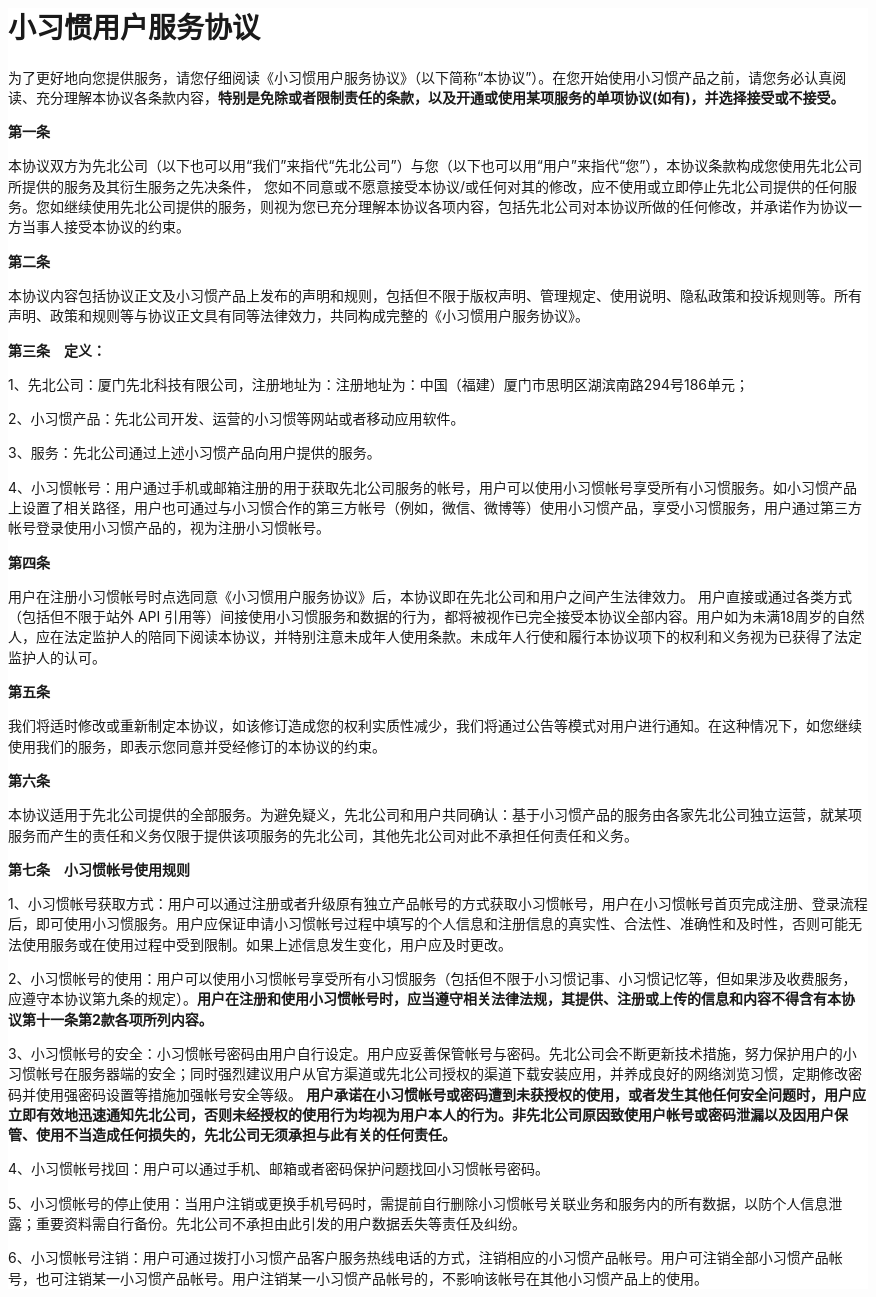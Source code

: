 
# **小习惯用户服务协议**

为了更好地向您提供服务，请您仔细阅读《小习惯用户服务协议》（以下简称“本协议”）。在您开始使用小习惯产品之前，请您务必认真阅读、充分理解本协议各条款内容，**特别是免除或者限制责任的条款，以及开通或使用某项服务的单项协议(如有)，并选择接受或不接受。**

**第一条**

本协议双方为先北公司（以下也可以用“我们”来指代“先北公司”）与您（以下也可以用“用户”来指代“您”），本协议条款构成您使用先北公司所提供的服务及其衍生服务之先决条件， 您如不同意或不愿意接受本协议/或任何对其的修改，应不使用或立即停止先北公司提供的任何服务。您如继续使用先北公司提供的服务，则视为您已充分理解本协议各项内容，包括先北公司对本协议所做的任何修改，并承诺作为协议一方当事人接受本协议的约束。

**第二条**

本协议内容包括协议正文及小习惯产品上发布的声明和规则，包括但不限于版权声明、管理规定、使用说明、隐私政策和投诉规则等。所有声明、政策和规则等与协议正文具有同等法律效力，共同构成完整的《小习惯用户服务协议》。

**第三条　定义：**

1、先北公司：厦门先北科技有限公司，注册地址为：注册地址为：中国（福建）厦门市思明区湖滨南路294号186单元；

2、小习惯产品：先北公司开发、运营的小习惯等网站或者移动应用软件。

3、服务：先北公司通过上述小习惯产品向用户提供的服务。

4、小习惯帐号：用户通过手机或邮箱注册的用于获取先北公司服务的帐号，用户可以使用小习惯帐号享受所有小习惯服务。如小习惯产品上设置了相关路径，用户也可通过与小习惯合作的第三方帐号（例如，微信、微博等）使用小习惯产品，享受小习惯服务，用户通过第三方帐号登录使用小习惯产品的，视为注册小习惯帐号。

**第四条**

用户在注册小习惯帐号时点选同意《小习惯用户服务协议》后，本协议即在先北公司和用户之间产生法律效力。 用户直接或通过各类方式（包括但不限于站外 API 引用等）间接使用小习惯服务和数据的行为，都将被视作已完全接受本协议全部内容。用户如为未满18周岁的自然人，应在法定监护人的陪同下阅读本协议，并特别注意未成年人使用条款。未成年人行使和履行本协议项下的权利和义务视为已获得了法定监护人的认可。

**第五条**

我们将适时修改或重新制定本协议，如该修订造成您的权利实质性减少，我们将通过公告等模式对用户进行通知。在这种情况下，如您继续使用我们的服务，即表示您同意并受经修订的本协议的约束。

**第六条**

本协议适用于先北公司提供的全部服务。为避免疑义，先北公司和用户共同确认：基于小习惯产品的服务由各家先北公司独立运营，就某项服务而产生的责任和义务仅限于提供该项服务的先北公司，其他先北公司对此不承担任何责任和义务。

**第七条　小习惯帐号使用规则**

1、小习惯帐号获取方式：用户可以通过注册或者升级原有独立产品帐号的方式获取小习惯帐号，用户在小习惯帐号首页完成注册、登录流程后，即可使用小习惯服务。用户应保证申请小习惯帐号过程中填写的个人信息和注册信息的真实性、合法性、准确性和及时性，否则可能无法使用服务或在使用过程中受到限制。如果上述信息发生变化，用户应及时更改。

2、小习惯帐号的使用：用户可以使用小习惯帐号享受所有小习惯服务（包括但不限于小习惯记事、小习惯记忆等，但如果涉及收费服务，应遵守本协议第九条的规定）。**用户在注册和使用小习惯帐号时，应当遵守相关法律法规，其提供、注册或上传的信息和内容不得含有本协议第十一条第2款各项所列内容。**

3、小习惯帐号的安全：小习惯帐号密码由用户自行设定。用户应妥善保管帐号与密码。先北公司会不断更新技术措施，努力保护用户的小习惯帐号在服务器端的安全；同时强烈建议用户从官方渠道或先北公司授权的渠道下载安装应用，并养成良好的网络浏览习惯，定期修改密码并使用强密码设置等措施加强帐号安全等级。 **用户承诺在小习惯帐号或密码遭到未获授权的使用，或者发生其他任何安全问题时，用户应立即有效地迅速通知先北公司，否则未经授权的使用行为均视为用户本人的行为。非先北公司原因致使用户帐号或密码泄漏以及因用户保管、使用不当造成任何损失的，先北公司无须承担与此有关的任何责任。**

4、小习惯帐号找回：用户可以通过手机、邮箱或者密码保护问题找回小习惯帐号密码。

5、小习惯帐号的停止使用：当用户注销或更换手机号码时，需提前自行删除小习惯帐号关联业务和服务内的所有数据，以防个人信息泄露；重要资料需自行备份。先北公司不承担由此引发的用户数据丢失等责任及纠纷。

6、小习惯帐号注销：用户可通过拨打小习惯产品客户服务热线电话的方式，注销相应的小习惯产品帐号。用户可注销全部小习惯产品帐号，也可注销某一小习惯产品帐号。用户注销某一小习惯产品帐号的，不影响该帐号在其他小习惯产品上的使用。
